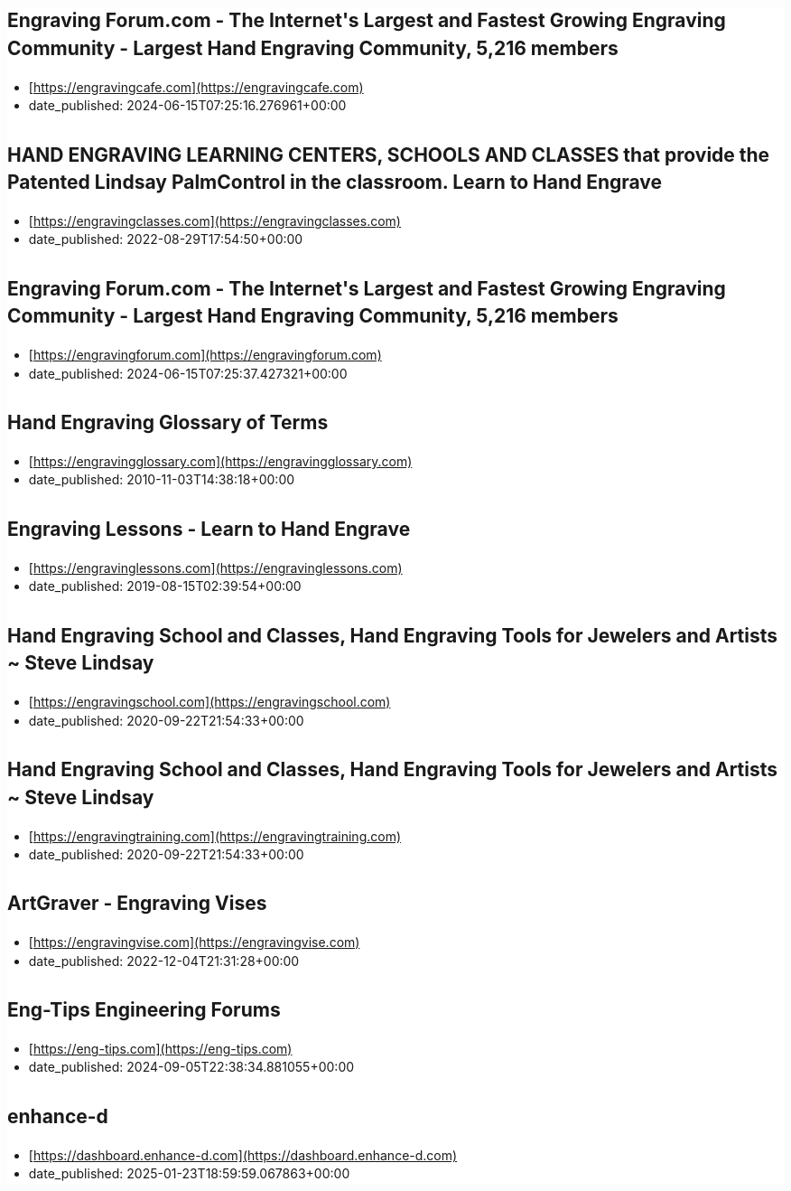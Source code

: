  ## Engraving Forum.com - The Internet's Largest and Fastest Growing Engraving Community - Largest Hand Engraving Community, 5,216 members
 - [https://engravingcafe.com](https://engravingcafe.com)
 - date_published: 2024-06-15T07:25:16.276961+00:00

 ## HAND ENGRAVING LEARNING CENTERS, SCHOOLS AND CLASSES that provide the Patented Lindsay PalmControl in the classroom.  Learn to Hand Engrave
 - [https://engravingclasses.com](https://engravingclasses.com)
 - date_published: 2022-08-29T17:54:50+00:00

 ## Engraving Forum.com - The Internet's Largest and Fastest Growing Engraving Community - Largest Hand Engraving Community, 5,216 members
 - [https://engravingforum.com](https://engravingforum.com)
 - date_published: 2024-06-15T07:25:37.427321+00:00

 ## Hand Engraving Glossary of Terms
 - [https://engravingglossary.com](https://engravingglossary.com)
 - date_published: 2010-11-03T14:38:18+00:00

 ## Engraving Lessons - Learn to Hand Engrave
 - [https://engravinglessons.com](https://engravinglessons.com)
 - date_published: 2019-08-15T02:39:54+00:00

 ## Hand Engraving School and Classes, Hand Engraving Tools for Jewelers and Artists ~ Steve Lindsay
 - [https://engravingschool.com](https://engravingschool.com)
 - date_published: 2020-09-22T21:54:33+00:00

 ## Hand Engraving School and Classes, Hand Engraving Tools for Jewelers and Artists ~ Steve Lindsay
 - [https://engravingtraining.com](https://engravingtraining.com)
 - date_published: 2020-09-22T21:54:33+00:00

 ## ArtGraver - Engraving Vises
 - [https://engravingvise.com](https://engravingvise.com)
 - date_published: 2022-12-04T21:31:28+00:00

 ## Eng-Tips Engineering Forums
 - [https://eng-tips.com](https://eng-tips.com)
 - date_published: 2024-09-05T22:38:34.881055+00:00

 ## enhance-d
 - [https://dashboard.enhance-d.com](https://dashboard.enhance-d.com)
 - date_published: 2025-01-23T18:59:59.067863+00:00
